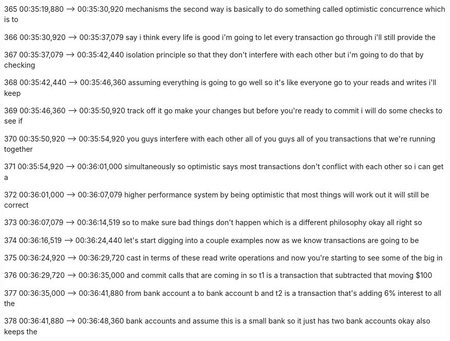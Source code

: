 365
00:35:19,880 --> 00:35:30,920
mechanisms the second way is basically to do something called optimistic concurrence which is to

366
00:35:30,920 --> 00:35:37,079
say i think every life is good i'm going to let every transaction go through i'll still provide the

367
00:35:37,079 --> 00:35:42,440
isolation principle so that they don't interfere with each other but i'm going to do that by checking

368
00:35:42,440 --> 00:35:46,360
assuming everything is going to go well so it's like everyone go to your reads and writes i'll keep

369
00:35:46,360 --> 00:35:50,920
track off it go make your changes but before you're ready to commit i will do some checks to see if

370
00:35:50,920 --> 00:35:54,920
you guys interfere with each other all of you guys all of you transactions that we're running together

371
00:35:54,920 --> 00:36:01,000
simultaneously so optimistic says most transactions don't conflict with each other so i can get a

372
00:36:01,000 --> 00:36:07,079
higher performance system by being optimistic that most things will work out it will still be correct

373
00:36:07,079 --> 00:36:14,519
so to make sure bad things don't happen which is a different philosophy okay all right so

374
00:36:16,519 --> 00:36:24,440
let's start digging into a couple examples now as we know transactions are going to be

375
00:36:24,920 --> 00:36:29,720
cast in terms of these read write operations and now you're starting to see some of the big in

376
00:36:29,720 --> 00:36:35,000
and commit calls that are coming in so t1 is a transaction that subtracted that moving $100

377
00:36:35,000 --> 00:36:41,880
from bank account a to bank account b and t2 is a transaction that's adding 6% interest to all the

378
00:36:41,880 --> 00:36:48,360
bank accounts and assume this is a small bank so it just has two bank accounts okay also keeps the
